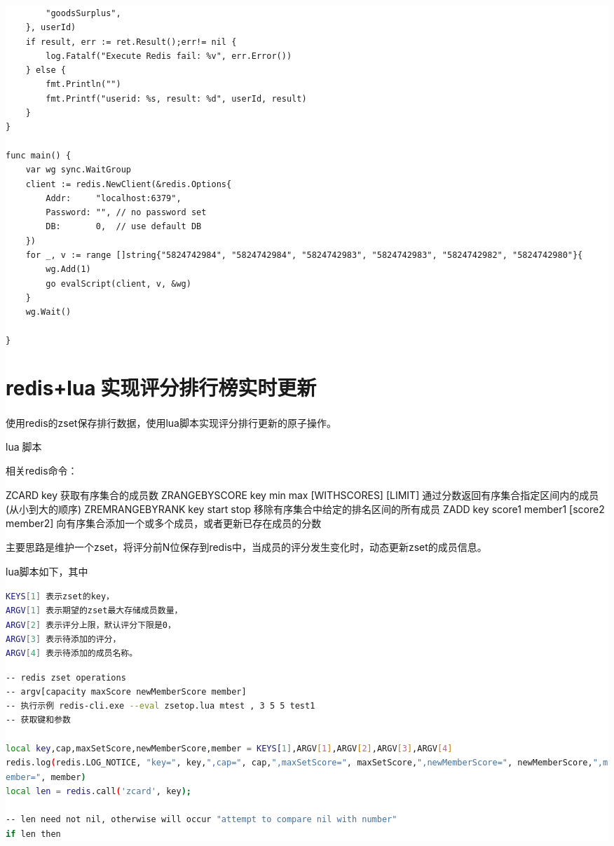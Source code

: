 ```golang
		"goodsSurplus",
	}, userId)
	if result, err := ret.Result();err!= nil {
		log.Fatalf("Execute Redis fail: %v", err.Error())
	} else {
		fmt.Println("")
		fmt.Printf("userid: %s, result: %d", userId, result)
	}
}

func main() {
	var wg sync.WaitGroup
	client := redis.NewClient(&redis.Options{
		Addr:     "localhost:6379",
		Password: "", // no password set
		DB:       0,  // use default DB
	})
	for _, v := range []string{"5824742984", "5824742984", "5824742983", "5824742983", "5824742982", "5824742980"}{
		wg.Add(1)
		go evalScript(client, v, &wg)
	}
	wg.Wait()

}
```




redis+lua 实现评分排行榜实时更新
=============
使用redis的zset保存排行数据，使用lua脚本实现评分排行更新的原子操作。

lua 脚本

相关redis命令：

ZCARD key 获取有序集合的成员数
ZRANGEBYSCORE key min max [WITHSCORES] [LIMIT] 通过分数返回有序集合指定区间内的成员(从小到大的顺序)
ZREMRANGEBYRANK key start stop 移除有序集合中给定的排名区间的所有成员
ZADD key score1 member1 [score2 member2] 向有序集合添加一个或多个成员，或者更新已存在成员的分数

主要思路是维护一个zset，将评分前N位保存到redis中，当成员的评分发生变化时，动态更新zset的成员信息。

lua脚本如下，其中
```sh
KEYS[1] 表示zset的key，
ARGV[1] 表示期望的zset最大存储成员数量，
ARGV[2] 表示评分上限，默认评分下限是0，
ARGV[3] 表示待添加的评分，
ARGV[4] 表示待添加的成员名称。
```

```sh
-- redis zset operations
-- argv[capacity maxScore newMemberScore member]
-- 执行示例 redis-cli.exe --eval zsetop.lua mtest , 3 5 5 test1
-- 获取键和参数

local key,cap,maxSetScore,newMemberScore,member = KEYS[1],ARGV[1],ARGV[2],ARGV[3],ARGV[4]
redis.log(redis.LOG_NOTICE, "key=", key,",cap=", cap,",maxSetScore=", maxSetScore,",newMemberScore=", newMemberScore,",member=", member)
local len = redis.call('zcard', key);

-- len need not nil, otherwise will occur "attempt to compare nil with number"
if len then

```